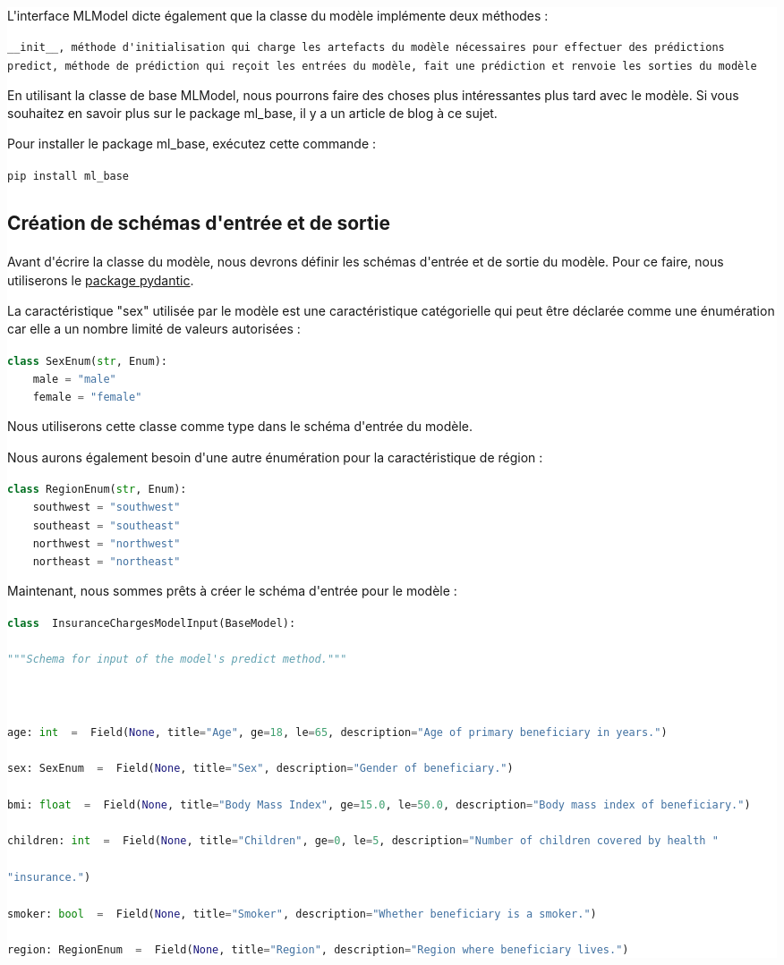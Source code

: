 L'interface MLModel dicte également que la classe du modèle implémente deux méthodes :

    __init__, méthode d'initialisation qui charge les artefacts du modèle nécessaires pour effectuer des prédictions
    predict, méthode de prédiction qui reçoit les entrées du modèle, fait une prédiction et renvoie les sorties du modèle

En utilisant la classe de base MLModel, nous pourrons faire des choses plus intéressantes plus tard avec le modèle. Si vous souhaitez en savoir plus sur le package ml_base, il y a un article de blog à ce sujet.

Pour installer le package ml_base, exécutez cette commande :

```bash
pip install ml_base
```

## Création de schémas d'entrée et de sortie

Avant d'écrire la classe du modèle, nous devrons définir les schémas d'entrée et de sortie du modèle. Pour ce faire, nous utiliserons le [package pydantic](https://pydantic-docs.helpmanual.io/).

La caractéristique "sex" utilisée par le modèle est une caractéristique catégorielle qui peut être déclarée comme une énumération car elle a un nombre limité de valeurs autorisées :

```python
class SexEnum(str, Enum):
    male = "male"
    female = "female"
```

Nous utiliserons cette classe comme type dans le schéma d'entrée du modèle.

Nous aurons également besoin d'une autre énumération pour la caractéristique de région :

```python
class RegionEnum(str, Enum):
    southwest = "southwest"
    southeast = "southeast"
    northwest = "northwest"
    northeast = "northeast"
```

Maintenant, nous sommes prêts à créer le schéma d'entrée pour le modèle :

```python
class  InsuranceChargesModelInput(BaseModel):

"""Schema for input of the model's predict method."""

  

age: int  =  Field(None, title="Age", ge=18, le=65, description="Age of primary beneficiary in years.")

sex: SexEnum  =  Field(None, title="Sex", description="Gender of beneficiary.")

bmi: float  =  Field(None, title="Body Mass Index", ge=15.0, le=50.0, description="Body mass index of beneficiary.")

children: int  =  Field(None, title="Children", ge=0, le=5, description="Number of children covered by health "

"insurance.")

smoker: bool  =  Field(None, title="Smoker", description="Whether beneficiary is a smoker.")

region: RegionEnum  =  Field(None, title="Region", description="Region where beneficiary lives.")
```
